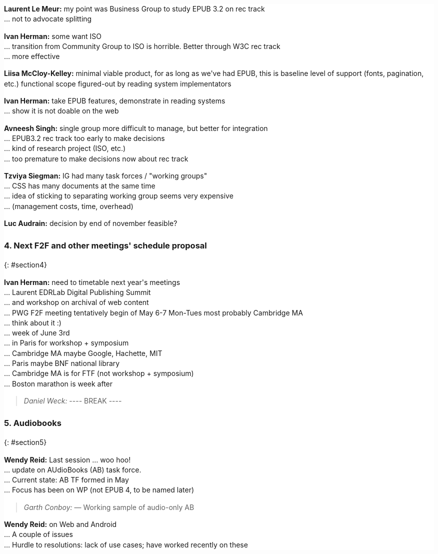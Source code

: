 **Laurent Le Meur:** my point was Business Group to study EPUB 3.2 on rec track  
… not to advocate splitting  

**Ivan Herman:** some want ISO  
… transition from Community Group to ISO is horrible. Better through W3C rec track  
… more effective  

**Liisa McCloy-Kelley:** minimal viable product, for as long as we've had EPUB, this is baseline level of support (fonts, pagination, etc.) functional scope figured-out by reading system implementators  

**Ivan Herman:** take EPUB features, demonstrate in reading systems  
… show it is not doable on the web  

**Avneesh Singh:** single group more difficult to manage, but better for integration  
… EPUB3.2 rec track too early to make decisions  
… kind of research project (ISO, etc.)  
… too premature to make decisions now about rec track  

**Tzviya Siegman:** IG had many task forces / "working groups"  
… CSS has many documents at the same time  
… idea of sticking to separating working group seems very expensive  
… (management costs, time, overhead)  

**Luc Audrain:** decision by end of november feasible?  

### 4. Next F2F and other meetings' schedule proposal
{: #section4}

**Ivan Herman:** need to timetable next year's meetings  
… Laurent EDRLab Digital Publishing Summit  
… and workshop on archival of web content  
… PWG F2F meeting tentatively begin of May 6-7 Mon-Tues most probably Cambridge MA  
… think about it :)  
… week of June 3rd  
… in Paris for workshop + symposium  
… Cambridge MA maybe Google, Hachette, MIT  
… Paris maybe BNF national library  
… Cambridge MA is for FTF (not workshop + symposium)  
… Boston marathon is week after  

> *Daniel Weck:* ---- BREAK ----

### 5. Audiobooks
{: #section5}

**Wendy Reid:** Last session … woo hoo!  
… update on AUdioBooks (AB) task force.  
… Current state: AB TF formed in May  
… Focus has been on WP (not EPUB 4, to be named later)  

> *Garth Conboy:* — Working sample of audio-only AB

**Wendy Reid:** on Web and Android  
… A couple of issues  
… Hurdle to resolutions: lack of use cases; have worked recently on these  
